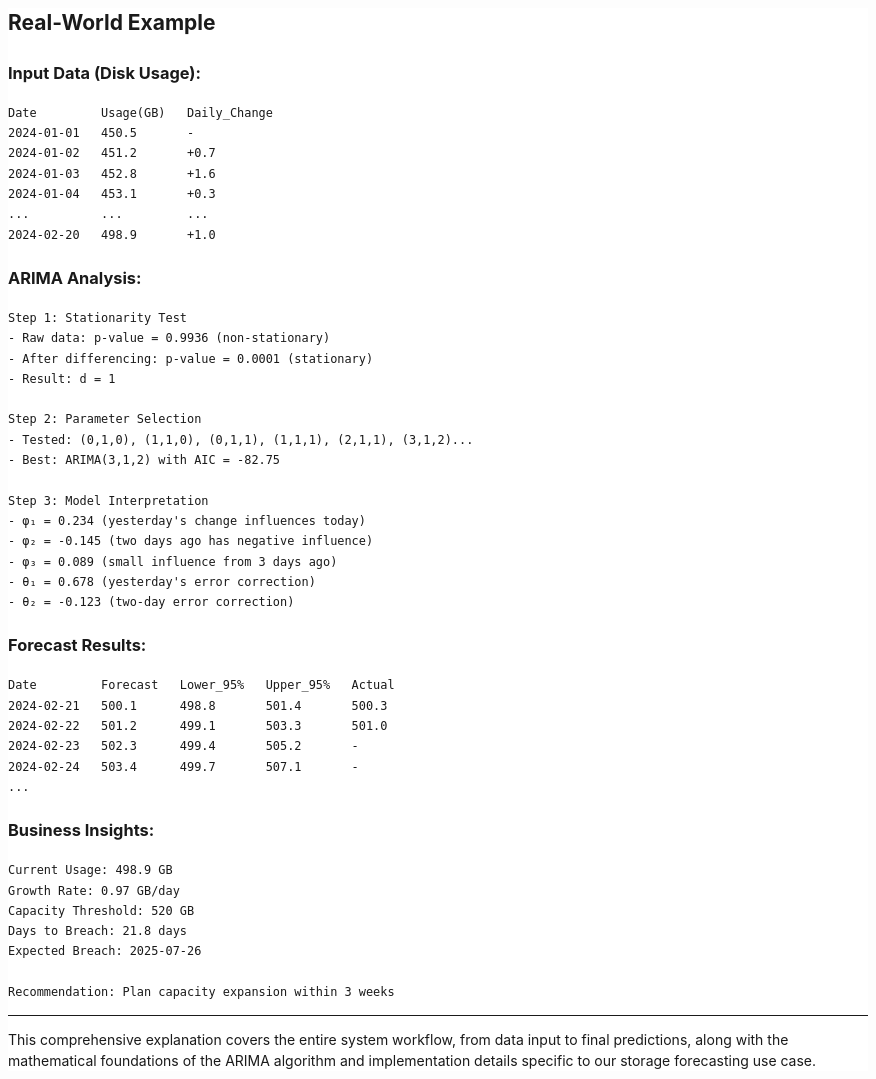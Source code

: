 
## Real-World Example

### Input Data (Disk Usage):
```
Date         Usage(GB)   Daily_Change
2024-01-01   450.5       -
2024-01-02   451.2       +0.7
2024-01-03   452.8       +1.6
2024-01-04   453.1       +0.3
...          ...         ...
2024-02-20   498.9       +1.0
```

### ARIMA Analysis:
```
Step 1: Stationarity Test
- Raw data: p-value = 0.9936 (non-stationary)
- After differencing: p-value = 0.0001 (stationary)
- Result: d = 1

Step 2: Parameter Selection
- Tested: (0,1,0), (1,1,0), (0,1,1), (1,1,1), (2,1,1), (3,1,2)...
- Best: ARIMA(3,1,2) with AIC = -82.75

Step 3: Model Interpretation
- φ₁ = 0.234 (yesterday's change influences today)
- φ₂ = -0.145 (two days ago has negative influence)
- φ₃ = 0.089 (small influence from 3 days ago)
- θ₁ = 0.678 (yesterday's error correction)
- θ₂ = -0.123 (two-day error correction)
```

### Forecast Results:
```
Date         Forecast   Lower_95%   Upper_95%   Actual
2024-02-21   500.1      498.8       501.4       500.3
2024-02-22   501.2      499.1       503.3       501.0
2024-02-23   502.3      499.4       505.2       -
2024-02-24   503.4      499.7       507.1       -
...
```

### Business Insights:
```
Current Usage: 498.9 GB
Growth Rate: 0.97 GB/day
Capacity Threshold: 520 GB
Days to Breach: 21.8 days
Expected Breach: 2025-07-26

Recommendation: Plan capacity expansion within 3 weeks
```

---

This comprehensive explanation covers the entire system workflow, from data input to final predictions, along with the mathematical foundations of the ARIMA algorithm and implementation details specific to our storage forecasting use case.